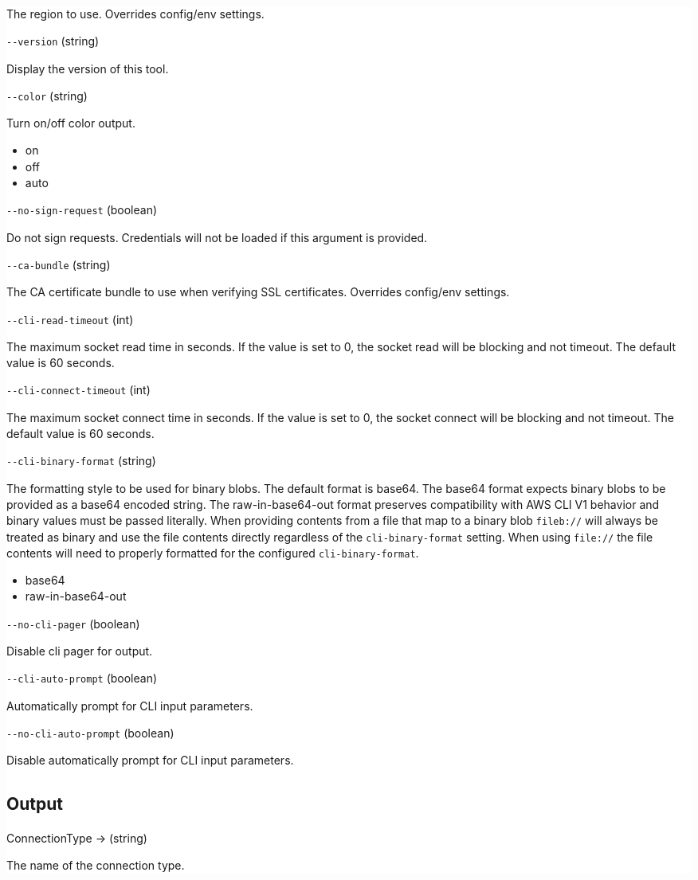 The region to use. Overrides config/env settings.

`--version` (string)

Display the version of this tool.

`--color` (string)

Turn on/off color output.

- on
- off
- auto

`--no-sign-request` (boolean)

Do not sign requests. Credentials will not be loaded if this argument is provided.

`--ca-bundle` (string)

The CA certificate bundle to use when verifying SSL certificates. Overrides config/env settings.

`--cli-read-timeout` (int)

The maximum socket read time in seconds. If the value is set to 0, the socket read will be blocking and not timeout. The default value is 60 seconds.

`--cli-connect-timeout` (int)

The maximum socket connect time in seconds. If the value is set to 0, the socket connect will be blocking and not timeout. The default value is 60 seconds.

`--cli-binary-format` (string)

The formatting style to be used for binary blobs. The default format is base64. The base64 format expects binary blobs to be provided as a base64 encoded string. The raw-in-base64-out format preserves compatibility with AWS CLI V1 behavior and binary values must be passed literally. When providing contents from a file that map to a binary blob `fileb://` will always be treated as binary and use the file contents directly regardless of the `cli-binary-format` setting. When using `file://` the file contents will need to properly formatted for the configured `cli-binary-format`.

- base64
- raw-in-base64-out

`--no-cli-pager` (boolean)

Disable cli pager for output.

`--cli-auto-prompt` (boolean)

Automatically prompt for CLI input parameters.

`--no-cli-auto-prompt` (boolean)

Disable automatically prompt for CLI input parameters.

## Output

ConnectionType -> (string)

The name of the connection type.
